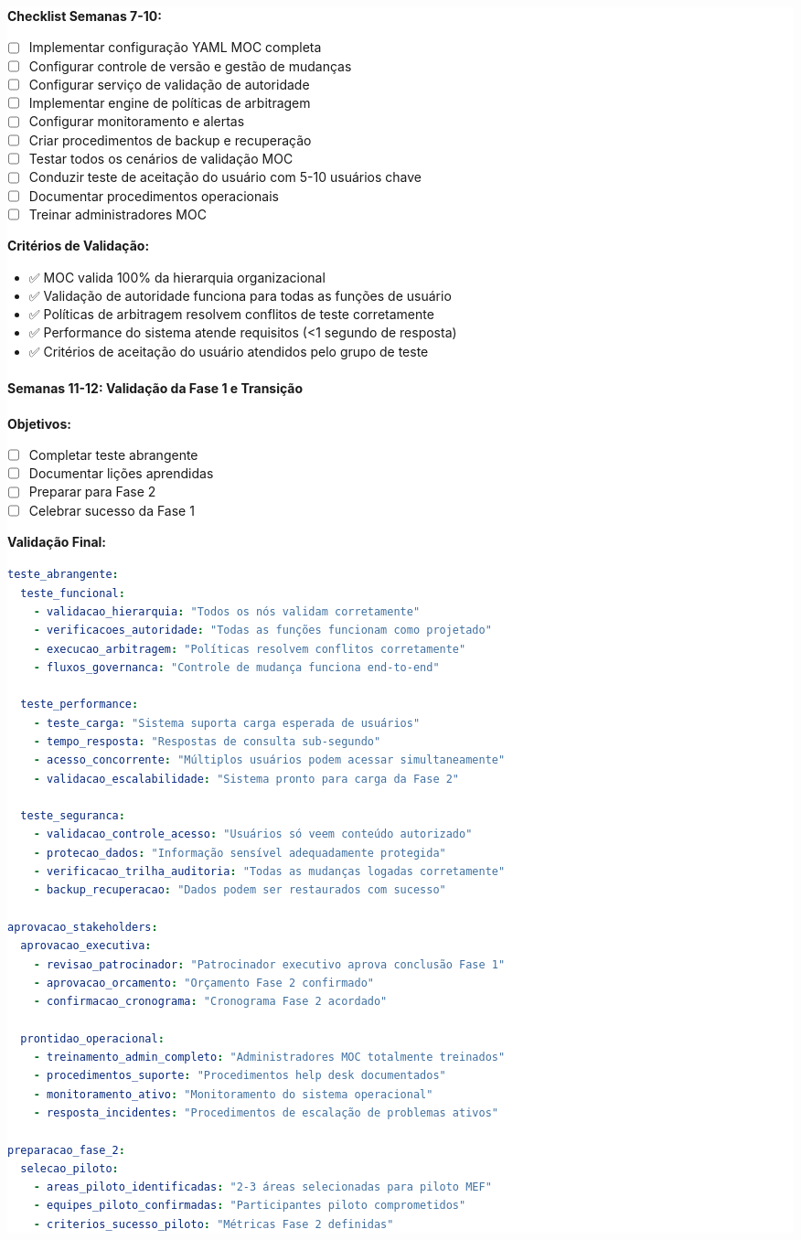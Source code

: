 **Checklist Semanas 7-10:**
- [ ] Implementar configuração YAML MOC completa
- [ ] Configurar controle de versão e gestão de mudanças
- [ ] Configurar serviço de validação de autoridade
- [ ] Implementar engine de políticas de arbitragem
- [ ] Configurar monitoramento e alertas
- [ ] Criar procedimentos de backup e recuperação
- [ ] Testar todos os cenários de validação MOC
- [ ] Conduzir teste de aceitação do usuário com 5-10 usuários chave
- [ ] Documentar procedimentos operacionais
- [ ] Treinar administradores MOC

**Critérios de Validação:**
- ✅ MOC valida 100% da hierarquia organizacional
- ✅ Validação de autoridade funciona para todas as funções de usuário
- ✅ Políticas de arbitragem resolvem conflitos de teste corretamente
- ✅ Performance do sistema atende requisitos (<1 segundo de resposta)
- ✅ Critérios de aceitação do usuário atendidos pelo grupo de teste

#### **Semanas 11-12: Validação da Fase 1 e Transição**

**Objetivos:**
- [ ] Completar teste abrangente
- [ ] Documentar lições aprendidas
- [ ] Preparar para Fase 2
- [ ] Celebrar sucesso da Fase 1

**Validação Final:**
```yaml
teste_abrangente:
  teste_funcional:
    - validacao_hierarquia: "Todos os nós validam corretamente"
    - verificacoes_autoridade: "Todas as funções funcionam como projetado"
    - execucao_arbitragem: "Políticas resolvem conflitos corretamente"
    - fluxos_governanca: "Controle de mudança funciona end-to-end"
    
  teste_performance:
    - teste_carga: "Sistema suporta carga esperada de usuários"
    - tempo_resposta: "Respostas de consulta sub-segundo"
    - acesso_concorrente: "Múltiplos usuários podem acessar simultaneamente"
    - validacao_escalabilidade: "Sistema pronto para carga da Fase 2"
    
  teste_seguranca:
    - validacao_controle_acesso: "Usuários só veem conteúdo autorizado"
    - protecao_dados: "Informação sensível adequadamente protegida"
    - verificacao_trilha_auditoria: "Todas as mudanças logadas corretamente"
    - backup_recuperacao: "Dados podem ser restaurados com sucesso"

aprovacao_stakeholders:
  aprovacao_executiva:
    - revisao_patrocinador: "Patrocinador executivo aprova conclusão Fase 1"
    - aprovacao_orcamento: "Orçamento Fase 2 confirmado"
    - confirmacao_cronograma: "Cronograma Fase 2 acordado"
    
  prontidao_operacional:
    - treinamento_admin_completo: "Administradores MOC totalmente treinados"
    - procedimentos_suporte: "Procedimentos help desk documentados"
    - monitoramento_ativo: "Monitoramento do sistema operacional"
    - resposta_incidentes: "Procedimentos de escalação de problemas ativos"

preparacao_fase_2:
  selecao_piloto:
    - areas_piloto_identificadas: "2-3 áreas selecionadas para piloto MEF"
    - equipes_piloto_confirmadas: "Participantes piloto comprometidos"
    - criterios_sucesso_piloto: "Métricas Fase 2 definidas"
```